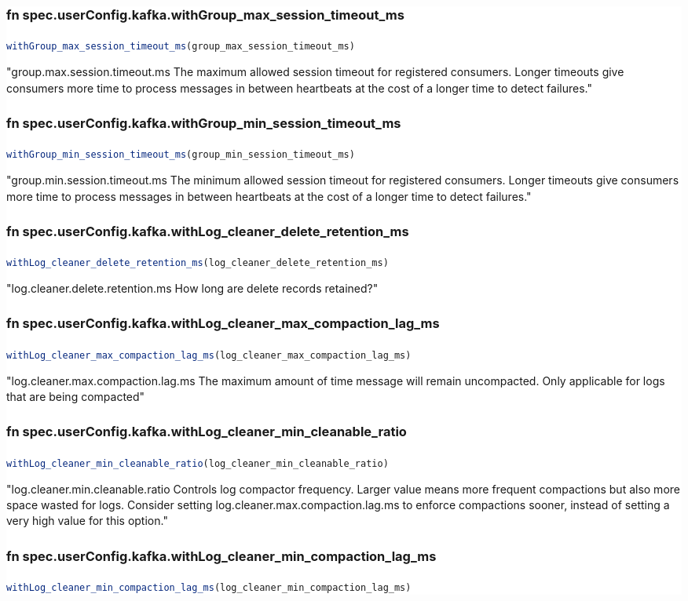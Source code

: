 ### fn spec.userConfig.kafka.withGroup_max_session_timeout_ms

```ts
withGroup_max_session_timeout_ms(group_max_session_timeout_ms)
```

"group.max.session.timeout.ms The maximum allowed session timeout for registered consumers. Longer timeouts give consumers more time to process messages in between heartbeats at the cost of a longer time to detect failures."

### fn spec.userConfig.kafka.withGroup_min_session_timeout_ms

```ts
withGroup_min_session_timeout_ms(group_min_session_timeout_ms)
```

"group.min.session.timeout.ms The minimum allowed session timeout for registered consumers. Longer timeouts give consumers more time to process messages in between heartbeats at the cost of a longer time to detect failures."

### fn spec.userConfig.kafka.withLog_cleaner_delete_retention_ms

```ts
withLog_cleaner_delete_retention_ms(log_cleaner_delete_retention_ms)
```

"log.cleaner.delete.retention.ms How long are delete records retained?"

### fn spec.userConfig.kafka.withLog_cleaner_max_compaction_lag_ms

```ts
withLog_cleaner_max_compaction_lag_ms(log_cleaner_max_compaction_lag_ms)
```

"log.cleaner.max.compaction.lag.ms The maximum amount of time message will remain uncompacted. Only applicable for logs that are being compacted"

### fn spec.userConfig.kafka.withLog_cleaner_min_cleanable_ratio

```ts
withLog_cleaner_min_cleanable_ratio(log_cleaner_min_cleanable_ratio)
```

"log.cleaner.min.cleanable.ratio Controls log compactor frequency. Larger value means more frequent compactions but also more space wasted for logs. Consider setting log.cleaner.max.compaction.lag.ms to enforce compactions sooner, instead of setting a very high value for this option."

### fn spec.userConfig.kafka.withLog_cleaner_min_compaction_lag_ms

```ts
withLog_cleaner_min_compaction_lag_ms(log_cleaner_min_compaction_lag_ms)
```
